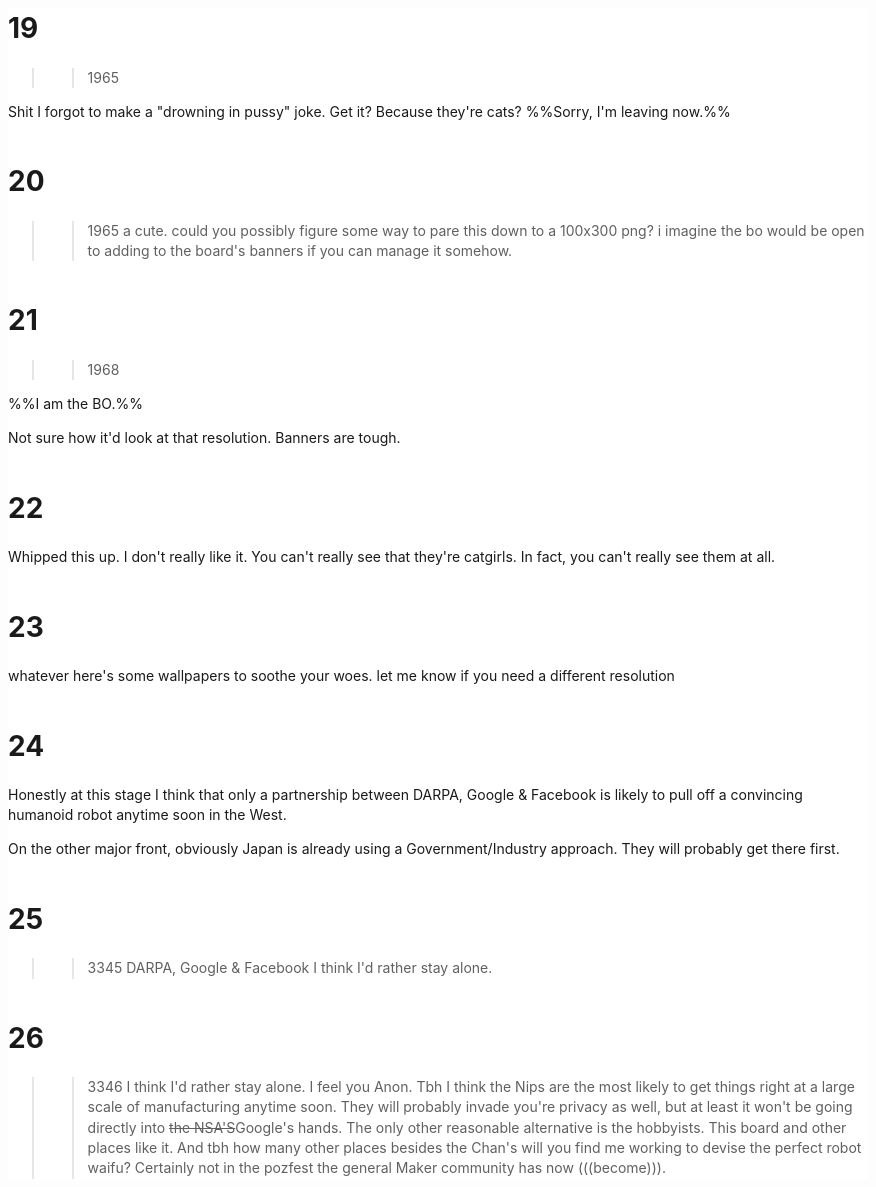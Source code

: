# 19
>>1965

Shit I forgot to make a "drowning in pussy" joke. Get it? Because they're cats? %%Sorry, I'm leaving now.%%

# 20
>>1965
a cute. could you possibly figure some way to pare this down to a 100x300 png? i imagine the bo would be open to adding to the board's banners if you can manage it somehow.

# 21
>>1968

%%I am the BO.%%

Not sure how it'd look at that resolution. Banners are tough.

# 22
Whipped this up. I don't really like it. You can't really see that they're catgirls. In fact, you can't really see them at all.

# 23
whatever here's some wallpapers to soothe your woes. let me know if you need a different resolution

# 24
Honestly at this stage I think that only a partnership between DARPA, Google & Facebook is likely to pull off a convincing humanoid robot anytime soon in the West.

On the other major front, obviously Japan is already using a Government/Industry approach. They will probably get there first.

# 25
>>3345
>DARPA, Google & Facebook
I think I'd rather stay alone.

# 26
>>3346
>I think I'd rather stay alone.
I feel you Anon. Tbh I think the Nips are the most likely to get things right at a large scale of manufacturing anytime soon. They will probably invade you're privacy as well, but at least it won't be going directly into ~~the NSA'S~~Google's hands. The only other reasonable alternative is the hobbyists. This board and other places like it. And tbh how many other places besides the Chan's will you find me working to devise the perfect robot waifu? Certainly not in the pozfest the general Maker community has now (((become))).
